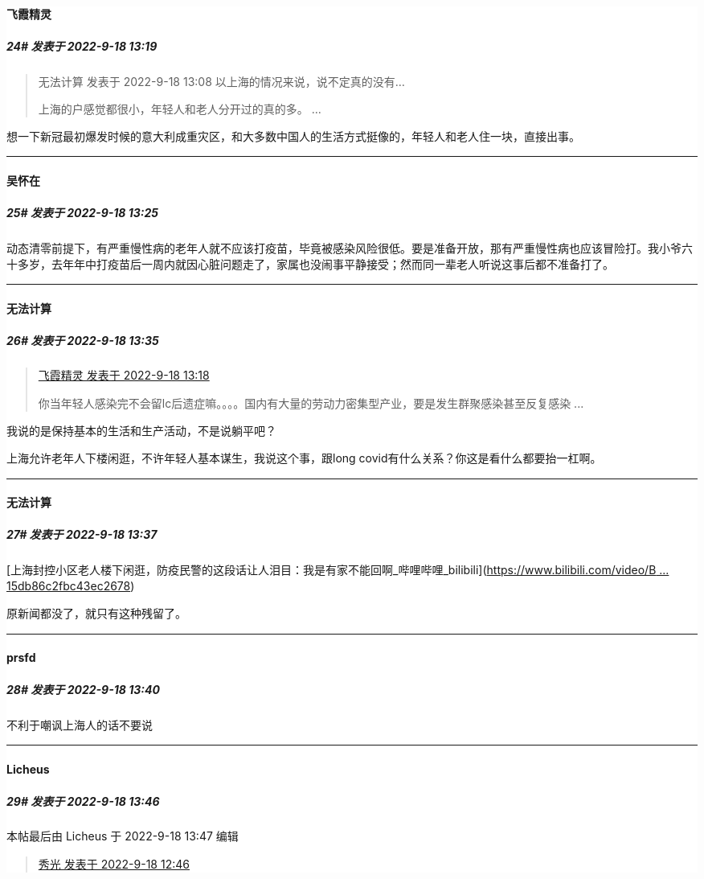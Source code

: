 ####  飞霞精灵  
##### 24#       发表于 2022-9-18 13:19

<blockquote>无法计算 发表于 2022-9-18 13:08
以上海的情况来说，说不定真的没有…

上海的户感觉都很小，年轻人和老人分开过的真的多。 ...</blockquote>
想一下新冠最初爆发时候的意大利成重灾区，和大多数中国人的生活方式挺像的，年轻人和老人住一块，直接出事。

*****

####  吴怀在  
##### 25#       发表于 2022-9-18 13:25

动态清零前提下，有严重慢性病的老年人就不应该打疫苗，毕竟被感染风险很低。要是准备开放，那有严重慢性病也应该冒险打。我小爷六十多岁，去年年中打疫苗后一周内就因心脏问题走了，家属也没闹事平静接受；然而同一辈老人听说这事后都不准备打了。

*****

####  无法计算  
##### 26#       发表于 2022-9-18 13:35

<blockquote><a href="httphttps://bbs.saraba1st.com/2b/forum.php?mod=redirect&amp;goto=findpost&amp;pid=57537561&amp;ptid=2095274" target="_blank">飞霞精灵 发表于 2022-9-18 13:18</a>

你当年轻人感染完不会留lc后遗症嘛。。。。国内有大量的劳动力密集型产业，要是发生群聚感染甚至反复感染 ...</blockquote>
我说的是保持基本的生活和生产活动，不是说躺平吧？

上海允许老年人下楼闲逛，不许年轻人基本谋生，我说这个事，跟long covid有什么关系？你这是看什么都要抬一杠啊。

*****

####  无法计算  
##### 27#       发表于 2022-9-18 13:37

[上海封控小区老人楼下闲逛，防疫民警的这段话让人泪目：我是有家不能回啊_哔哩哔哩_bilibili]([https://www.bilibili.com/video/B ... 15db86c2fbc43ec2678](https://www.bilibili.com/video/BV1aP4y1K7id/?vd_source=839d3e82fba6e15db86c2fbc43ec2678))

原新闻都没了，就只有这种残留了。

*****

####  prsfd  
##### 28#       发表于 2022-9-18 13:40

不利于嘲讽上海人的话不要说

*****

####  Licheus  
##### 29#       发表于 2022-9-18 13:46

 本帖最后由 Licheus 于 2022-9-18 13:47 编辑 
<blockquote><a href="httphttps://bbs.saraba1st.com/2b/forum.php?mod=redirect&amp;goto=findpost&amp;pid=57537052&amp;ptid=2095274" target="_blank">秀光 发表于 2022-9-18 12:46</a>
